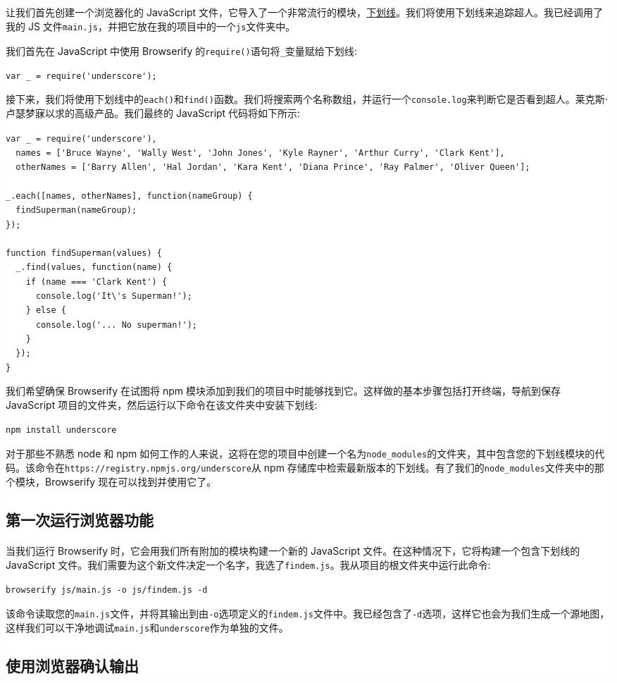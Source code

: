 让我们首先创建一个浏览器化的 JavaScript 文件，它导入了一个非常流行的模块，[下划线](https://www.npmjs.org/package/underscore)。我们将使用下划线来追踪超人。我已经调用了我的 JS 文件`main.js`，并把它放在我的项目中的一个`js`文件夹中。

我们首先在 JavaScript 中使用 Browserify 的`require()`语句将`_`变量赋给下划线:

```
var _ = require('underscore');
```

接下来，我们将使用下划线中的`each()`和`find()`函数。我们将搜索两个名称数组，并运行一个`console.log`来判断它是否看到超人。莱克斯·卢瑟梦寐以求的高级产品。我们最终的 JavaScript 代码将如下所示:

```
var _ = require('underscore'),
  names = ['Bruce Wayne', 'Wally West', 'John Jones', 'Kyle Rayner', 'Arthur Curry', 'Clark Kent'],
  otherNames = ['Barry Allen', 'Hal Jordan', 'Kara Kent', 'Diana Prince', 'Ray Palmer', 'Oliver Queen'];

_.each([names, otherNames], function(nameGroup) {
  findSuperman(nameGroup);
});

function findSuperman(values) {
  _.find(values, function(name) {
    if (name === 'Clark Kent') {
      console.log('It\'s Superman!');
    } else {
      console.log('... No superman!');
    }
  });
}
```

我们希望确保 Browserify 在试图将 npm 模块添加到我们的项目中时能够找到它。这样做的基本步骤包括打开终端，导航到保存 JavaScript 项目的文件夹，然后运行以下命令在该文件夹中安装下划线:

```
npm install underscore
```

对于那些不熟悉 node 和 npm 如何工作的人来说，这将在您的项目中创建一个名为`node_modules`的文件夹，其中包含您的下划线模块的代码。该命令在`https://registry.npmjs.org/underscore`从 npm 存储库中检索最新版本的下划线。有了我们的`node_modules`文件夹中的那个模块，Browserify 现在可以找到并使用它了。

## 第一次运行浏览器功能

当我们运行 Browserify 时，它会用我们所有附加的模块构建一个新的 JavaScript 文件。在这种情况下，它将构建一个包含下划线的 JavaScript 文件。我们需要为这个新文件决定一个名字，我选了`findem.js`。我从项目的根文件夹中运行此命令:

```
browserify js/main.js -o js/findem.js -d
```

该命令读取您的`main.js`文件，并将其输出到由`-o`选项定义的`findem.js`文件中。我已经包含了`-d`选项，这样它也会为我们生成一个源地图，这样我们可以干净地调试`main.js`和`underscore`作为单独的文件。

## 使用浏览器确认输出
